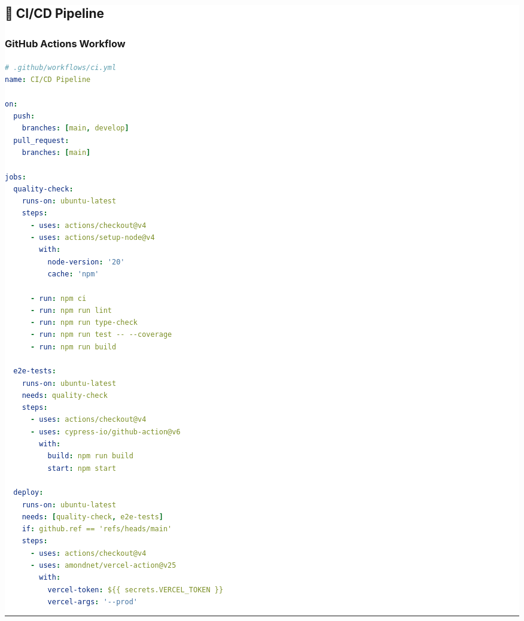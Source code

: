 
## 🔄 CI/CD Pipeline

### **GitHub Actions Workflow**
```yaml
# .github/workflows/ci.yml
name: CI/CD Pipeline

on:
  push:
    branches: [main, develop]
  pull_request:
    branches: [main]

jobs:
  quality-check:
    runs-on: ubuntu-latest
    steps:
      - uses: actions/checkout@v4
      - uses: actions/setup-node@v4
        with:
          node-version: '20'
          cache: 'npm'
      
      - run: npm ci
      - run: npm run lint
      - run: npm run type-check
      - run: npm run test -- --coverage
      - run: npm run build

  e2e-tests:
    runs-on: ubuntu-latest
    needs: quality-check
    steps:
      - uses: actions/checkout@v4
      - uses: cypress-io/github-action@v6
        with:
          build: npm run build
          start: npm start

  deploy:
    runs-on: ubuntu-latest
    needs: [quality-check, e2e-tests]
    if: github.ref == 'refs/heads/main'
    steps:
      - uses: actions/checkout@v4
      - uses: amondnet/vercel-action@v25
        with:
          vercel-token: ${{ secrets.VERCEL_TOKEN }}
          vercel-args: '--prod'
```

---